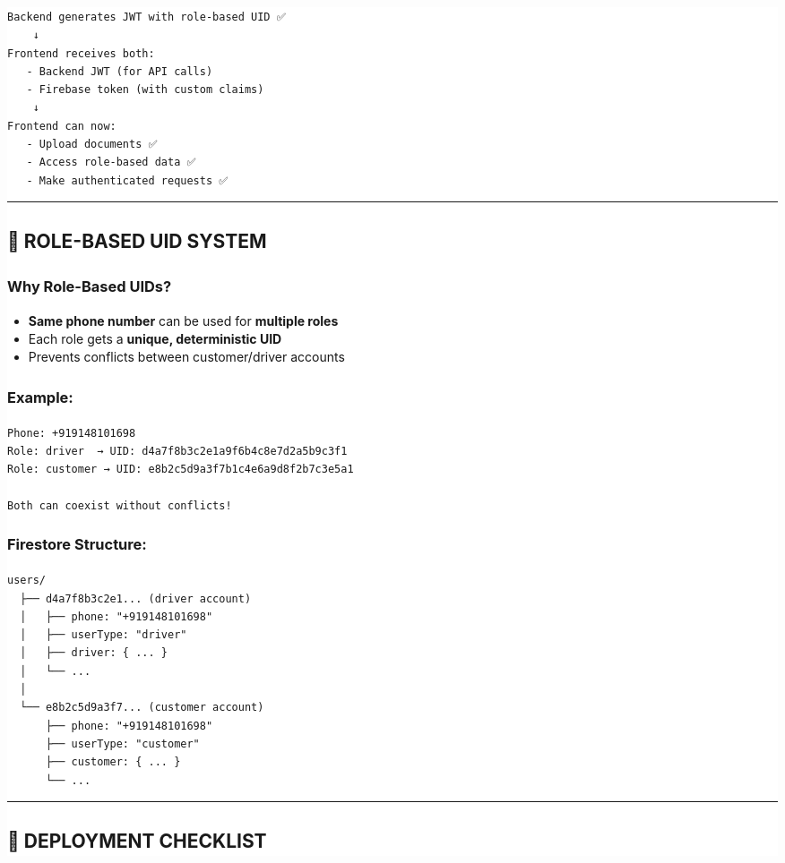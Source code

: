 ```
Backend generates JWT with role-based UID ✅
    ↓
Frontend receives both:
   - Backend JWT (for API calls)
   - Firebase token (with custom claims)
    ↓
Frontend can now:
   - Upload documents ✅
   - Access role-based data ✅
   - Make authenticated requests ✅
```

---

## 🔑 ROLE-BASED UID SYSTEM

### Why Role-Based UIDs?
- **Same phone number** can be used for **multiple roles**
- Each role gets a **unique, deterministic UID**
- Prevents conflicts between customer/driver accounts

### Example:
```
Phone: +919148101698
Role: driver  → UID: d4a7f8b3c2e1a9f6b4c8e7d2a5b9c3f1
Role: customer → UID: e8b2c5d9a3f7b1c4e6a9d8f2b7c3e5a1

Both can coexist without conflicts!
```

### Firestore Structure:
```
users/
  ├── d4a7f8b3c2e1... (driver account)
  │   ├── phone: "+919148101698"
  │   ├── userType: "driver"
  │   ├── driver: { ... }
  │   └── ...
  │
  └── e8b2c5d9a3f7... (customer account)
      ├── phone: "+919148101698"
      ├── userType: "customer"
      ├── customer: { ... }
      └── ...
```

---

## 🚀 DEPLOYMENT CHECKLIST
